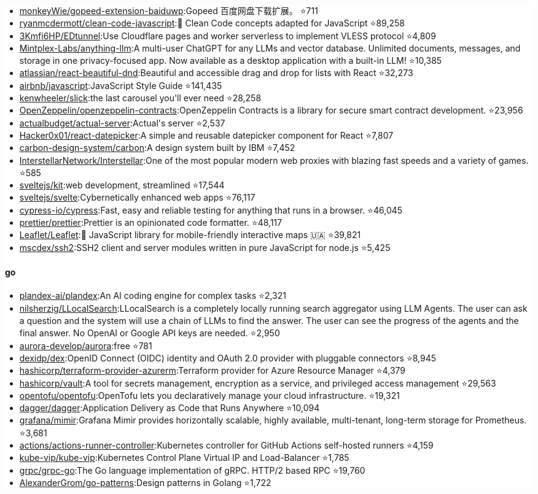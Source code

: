 * [monkeyWie/gopeed-extension-baiduwp](https://github.com/monkeyWie/gopeed-extension-baiduwp):Gopeed 百度网盘下载扩展。 ⭐711
* [ryanmcdermott/clean-code-javascript](https://github.com/ryanmcdermott/clean-code-javascript):🛁 Clean Code concepts adapted for JavaScript ⭐89,258
* [3Kmfi6HP/EDtunnel](https://github.com/3Kmfi6HP/EDtunnel):Use Cloudflare pages and worker serverless to implement VLESS protocol ⭐4,809
* [Mintplex-Labs/anything-llm](https://github.com/Mintplex-Labs/anything-llm):A multi-user ChatGPT for any LLMs and vector database. Unlimited documents, messages, and storage in one privacy-focused app. Now available as a desktop application with a built-in LLM! ⭐10,385
* [atlassian/react-beautiful-dnd](https://github.com/atlassian/react-beautiful-dnd):Beautiful and accessible drag and drop for lists with React ⭐32,273
* [airbnb/javascript](https://github.com/airbnb/javascript):JavaScript Style Guide ⭐141,435
* [kenwheeler/slick](https://github.com/kenwheeler/slick):the last carousel you'll ever need ⭐28,258
* [OpenZeppelin/openzeppelin-contracts](https://github.com/OpenZeppelin/openzeppelin-contracts):OpenZeppelin Contracts is a library for secure smart contract development. ⭐23,956
* [actualbudget/actual-server](https://github.com/actualbudget/actual-server):Actual's server ⭐2,537
* [Hacker0x01/react-datepicker](https://github.com/Hacker0x01/react-datepicker):A simple and reusable datepicker component for React ⭐7,807
* [carbon-design-system/carbon](https://github.com/carbon-design-system/carbon):A design system built by IBM ⭐7,452
* [InterstellarNetwork/Interstellar](https://github.com/InterstellarNetwork/Interstellar):One of the most popular modern web proxies with blazing fast speeds and a variety of games. ⭐585
* [sveltejs/kit](https://github.com/sveltejs/kit):web development, streamlined ⭐17,544
* [sveltejs/svelte](https://github.com/sveltejs/svelte):Cybernetically enhanced web apps ⭐76,117
* [cypress-io/cypress](https://github.com/cypress-io/cypress):Fast, easy and reliable testing for anything that runs in a browser. ⭐46,045
* [prettier/prettier](https://github.com/prettier/prettier):Prettier is an opinionated code formatter. ⭐48,117
* [Leaflet/Leaflet](https://github.com/Leaflet/Leaflet):🍃 JavaScript library for mobile-friendly interactive maps 🇺🇦 ⭐39,821
* [mscdex/ssh2](https://github.com/mscdex/ssh2):SSH2 client and server modules written in pure JavaScript for node.js ⭐5,425

#### go
* [plandex-ai/plandex](https://github.com/plandex-ai/plandex):An AI coding engine for complex tasks ⭐2,321
* [nilsherzig/LLocalSearch](https://github.com/nilsherzig/LLocalSearch):LLocalSearch is a completely locally running search aggregator using LLM Agents. The user can ask a question and the system will use a chain of LLMs to find the answer. The user can see the progress of the agents and the final answer. No OpenAI or Google API keys are needed. ⭐2,950
* [aurora-develop/aurora](https://github.com/aurora-develop/aurora):free ⭐781
* [dexidp/dex](https://github.com/dexidp/dex):OpenID Connect (OIDC) identity and OAuth 2.0 provider with pluggable connectors ⭐8,945
* [hashicorp/terraform-provider-azurerm](https://github.com/hashicorp/terraform-provider-azurerm):Terraform provider for Azure Resource Manager ⭐4,379
* [hashicorp/vault](https://github.com/hashicorp/vault):A tool for secrets management, encryption as a service, and privileged access management ⭐29,563
* [opentofu/opentofu](https://github.com/opentofu/opentofu):OpenTofu lets you declaratively manage your cloud infrastructure. ⭐19,321
* [dagger/dagger](https://github.com/dagger/dagger):Application Delivery as Code that Runs Anywhere ⭐10,094
* [grafana/mimir](https://github.com/grafana/mimir):Grafana Mimir provides horizontally scalable, highly available, multi-tenant, long-term storage for Prometheus. ⭐3,681
* [actions/actions-runner-controller](https://github.com/actions/actions-runner-controller):Kubernetes controller for GitHub Actions self-hosted runners ⭐4,159
* [kube-vip/kube-vip](https://github.com/kube-vip/kube-vip):Kubernetes Control Plane Virtual IP and Load-Balancer ⭐1,785
* [grpc/grpc-go](https://github.com/grpc/grpc-go):The Go language implementation of gRPC. HTTP/2 based RPC ⭐19,760
* [AlexanderGrom/go-patterns](https://github.com/AlexanderGrom/go-patterns):Design patterns in Golang ⭐1,722
